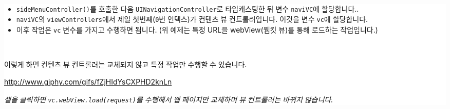 - `sideMenuController()`를 호출한 다음 `UINavigationController`로 타입캐스팅한 뒤 변수 `naviVC`에 할당합니다..
- `naviVC`의 `viewControllers`에서 제일 첫번째(`0`번 인덱스)가 컨텐츠 뷰 컨트롤러입니다. 이것을 변수 `vc`에 할당합니다.
- 이후 작업은 `vc` 변수를 가지고 수행하면 됩니다. (위 예제는 특정 URL을 webView(웹킷 뷰)를 통해 로드하는 작업입니다.)

 

이렇게 하면 컨텐츠 뷰 컨트롤러는 교체되지 않고 특정 작업만 수행할 수 있습니다.

http://www.giphy.com/gifs/fZjHIdYsCXPHD2knLn

_셀을 클릭하면 `vc.webView.load(request)`를 수행해서 웹 페이지만 교체하며 뷰 컨트롤러는 바뀌지 않습니다._
